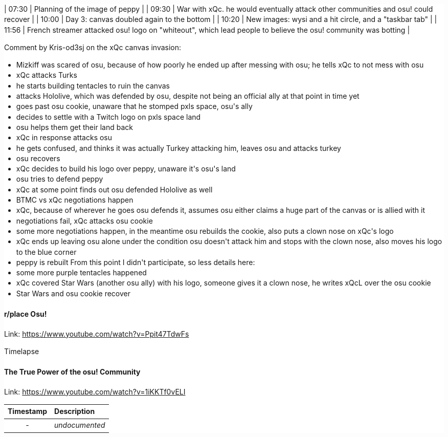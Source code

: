 | 07:30 | Planning of the image of peppy |
| 09:30 | War with xQc. he would eventually attack other communities and osu! could recover |
| 10:00 | Day 3: canvas doubled again to the bottom |
| 10:20 | New images: wysi and a hit circle, and a "taskbar tab" |
| 11:56 | French streamer attacked osu! logo on "whiteout", which lead people to believe the osu! community was botting |

Comment by Kris-od3sj on the xQc canvas invasion:

- Mizkiff was scared of osu, because of how poorly he ended up after messing with osu; he tells xQc to not mess with osu
- xQc attacks Turks
- he starts building tentacles to ruin the canvas
- attacks Hololive, which was defended by osu, despite not being an official ally at that point in time yet
- goes past osu cookie, unaware that he stomped pxls space, osu's ally
- decides to settle with a Twitch logo on pxls space land
- osu helps them get their land back
- xQc in response attacks osu
- he gets confused, and thinks it was actually Turkey attacking him, leaves osu and attacks turkey
- osu recovers
- xQc decides to build his logo over peppy, unaware it's osu's land
- osu tries to defend peppy
- xQc at some point finds out osu defended Hololive as well
- BTMC vs xQc negotiations happen
- xQc, because of wherever he goes osu defends it, assumes osu either claims a huge part of the canvas or is allied with it
- negotiations fail, xQc attacks osu cookie
- some more negotiations happen, in the meantime osu rebuilds the cookie, also puts a clown nose on xQc's logo
- xQc ends up leaving osu alone under the condition osu doesn't attack him and stops with the clown nose, also moves his logo to the blue corner
- peppy is rebuilt
From this point I didn't participate, so less details here:
- some more purple tentacles happened
- xQc covered Star Wars (another osu ally) with his logo, someone gives it a clown nose, he writes xQcL over the osu cookie
- Star Wars and osu cookie recover

#### r/place Osu!

Link: https://www.youtube.com/watch?v=Ppit47TdwFs

Timelapse

#### The True Power of the osu! Community

Link: https://www.youtube.com/watch?v=1iKKTf0vELI

| Timestamp | Description |
| :-: | :-- |
| - | *undocumented* |
